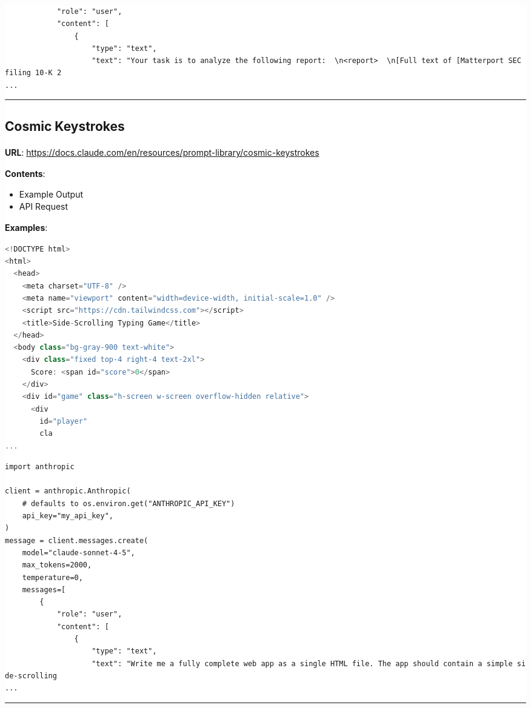 ```text
            "role": "user",
            "content": [
                {
                    "type": "text",
                    "text": "Your task is to analyze the following report:  \n<report>  \n[Full text of [Matterport SEC filing 10-K 2
...
```

---

## Cosmic Keystrokes

**URL**: https://docs.claude.com/en/resources/prompt-library/cosmic-keystrokes

**Contents**:
- ​Example Output
- ​API Request

**Examples**:

```javascript
<!DOCTYPE html>
<html>
  <head>
    <meta charset="UTF-8" />
    <meta name="viewport" content="width=device-width, initial-scale=1.0" />
    <script src="https://cdn.tailwindcss.com"></script>
    <title>Side-Scrolling Typing Game</title>
  </head>
  <body class="bg-gray-900 text-white">
    <div class="fixed top-4 right-4 text-2xl">
      Score: <span id="score">0</span>
    </div>
    <div id="game" class="h-screen w-screen overflow-hidden relative">
      <div
        id="player"
        cla
...
```

```text
import anthropic

client = anthropic.Anthropic(
    # defaults to os.environ.get("ANTHROPIC_API_KEY")
    api_key="my_api_key",
)
message = client.messages.create(
    model="claude-sonnet-4-5",
    max_tokens=2000,
    temperature=0,
    messages=[
        {
            "role": "user",
            "content": [
                {
                    "type": "text",
                    "text": "Write me a fully complete web app as a single HTML file. The app should contain a simple side-scrolling 
...
```

---